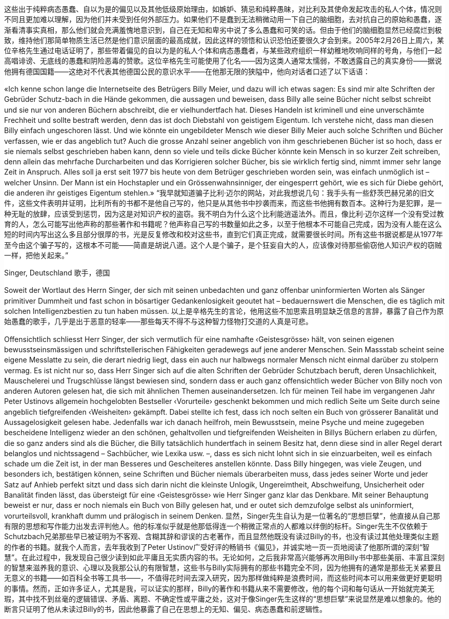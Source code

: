这些出于纯粹病态愚蠢、自以为是的偏见以及其他低级原始理由，如嫉妒、猜忌和纯粹愚昧，对比利及其使命发起攻击的私人个体，情况则不同且更加难以理解，因为他们并未受到任何外部压力。如果他们不是蠢到无法稍微动用一下自己的脑细胞，去对抗自己的原始和愚蠢，逐渐看清事实真相，那么他们就会充满羞愧地意识到，自己在无知和卑劣中说了多么愚蠢和可笑的话。但由于他们的脑细胞显然已经腐烂到极致，维持他们那简单物质生活已然是他们意识层面的最高成就，因此这样的领悟和认识恐怕还要很久才会到来。2005年2月26日上周六，某位辛格先生通过电话证明了，那些带着偏见的自以为是的私人个体和病态愚蠢者，与某些政府组织一样幼稚地吹响同样的号角，与他们一起高唱诽谤、无底线的愚蠢和阴险恶毒的赞歌。这位辛格先生可能使用了化名——因为这类人通常太懦弱，不敢透露自己的真实身份——据说他拥有德国国籍——这绝对不代表其他德国公民的意识水平——在他那无限的狭隘中，他向对话者口述了以下话语：

«Ich kenne schon lange die Internetseite des Betrügers Billy Meier, und dazu will ich etwas sagen: Es sind mir alte Schriften der Gebrüder Schutz-bach in die Hände gekommen, die aussagen und beweisen, dass Billy alle seine Bücher nicht selbst schreibt und sie nur von anderen Büchern abschreibt, die er vielhundertfach hat. Dieses Handeln ist kriminell und eine unverschämte Frechheit und sollte bestraft werden, denn das ist doch Diebstahl von geistigem Eigentum. Ich verstehe nicht, dass man diesen Billy einfach ungeschoren lässt. Und wie könnte ein ungebildeter Mensch wie dieser Billy Meier auch solche Schriften und Bücher verfassen, wie er das angeblich tut? Auch die grosse Anzahl seiner angeblich von ihm geschriebenen Bücher ist so hoch, dass er sie niemals selbst geschrieben haben kann, denn so viele und teils dicke Bücher könnte kein Mensch in so kurzer Zeit schreiben, denn allein das mehrfache Durcharbeiten und das Korrigieren solcher Bücher, bis sie wirklich fertig sind, nimmt immer sehr lange Zeit in Anspruch. Alles soll ja erst seit 1977 bis heute von dem Betrüger geschrieben worden sein, was einfach unmöglich ist – welcher Unsinn. Der Mann ist ein Hochstapler und ein Grössenwahnsinniger, der eingesperrt gehört, wie es sich für Diebe gehört, die anderen ihr geistiges Eigentum stehlen.»
“我早就知道骗子比利·迈尔的网站，对此我想说几句：我手头有一些舒茨巴赫兄弟的旧文件，这些文件表明并证明，比利所有的书都不是他自己写的，他只是从其他书中抄袭而来，而这些书他拥有数百本。这种行为是犯罪，是一种无耻的放肆，应该受到惩罚，因为这是对知识产权的盗窃。我不明白为什么这个比利能逍遥法外。而且，像比利·迈尔这样一个没有受过教育的人，怎么可能写出他声称的那些著作和书籍呢？他声称自己写的书数量如此之多，以至于他根本不可能自己完成，因为没有人能在这么短的时间内写出这么多且部分很厚的书，光是反复修改和校对这些书，直到它们真正完成，就需要很长时间。所有这些书据说都是从1977年至今由这个骗子写的，这根本不可能——简直是胡说八道。这个人是个骗子，是个狂妄自大的人，应该像对待那些偷窃他人知识产权的窃贼一样，把他关起来。”

Singer, Deutschland
歌手，德国

Soweit der Wortlaut des Herrn Singer, der sich mit seinen unbedachten und ganz offenbar uninformierten Worten als Sänger primitiver Dummheit und fast schon in bösartiger Gedankenlosigkeit geoutet hat – bedauernswert die Menschen, die es täglich mit solchen Intelligenzbestien zu tun haben müssen.
以上是辛格先生的言论，他用这些不加思索且明显缺乏信息的言辞，暴露了自己作为原始愚蠢的歌手，几乎是出于恶意的轻率——那些每天不得不与这种智力怪物打交道的人真是可悲。

Offensichtlich schliesst Herr Singer, der sich vermutlich für eine namhafte ‹Geistesgrösse› hält, von seinen eigenen bewusstseinsmässigen und schriftstellerischen Fähigkeiten geradewegs auf jene anderer Menschen. Sein Massstab scheint seine eigene Messlatte zu sein, die derart niedrig liegt, dass ein auch nur halbwegs normaler Mensch nicht einmal darüber zu stolpern vermag. Es ist nicht nur so, dass Herr Singer sich auf die alten Schriften der Gebrüder Schutzbach beruft, deren Unsachlichkeit, Mauschelerei und Trugschlüsse längst bewiesen sind, sondern dass er auch ganz offensichtlich weder Bücher von Billy noch von anderen Autoren gelesen hat, die sich mit ähnlichen Themen auseinandersetzen. Ich für meinen Teil habe im vergangenen Jahr Peter Ustinovs allgemein hochgelobten Bestseller ‹Vorurteile› geschenkt bekommen und mich redlich Seite um Seite durch seine angeblich tiefgreifenden ‹Weisheiten› gekämpft. Dabei stellte ich fest, dass ich noch selten ein Buch von grösserer Banalität und Aussagelosigkeit gelesen habe. Jedenfalls war ich danach heilfroh, mein Bewusstsein, meine Psyche und meine zugegeben bescheidene Intelligenz wieder an den schönen, gehaltvollen und tiefgreifenden Weisheiten in Billys Büchern erlaben zu dürfen, die so ganz anders sind als die Bücher, die Billy tatsächlich hundertfach in seinem Besitz hat, denn diese sind in aller Regel derart belanglos und nichtssagend – Sachbücher, wie Lexika usw. –, dass es sich nicht lohnt sich in sie einzuarbeiten, weil es einfach schade um die Zeit ist, in der man Besseres und Gescheiteres anstellen könnte. Dass Billy hingegen, was viele Zeugen, und besonders ich, bestätigen können, seine Schriften und Bücher niemals überarbeiten muss, dass jedes seiner Worte und jeder Satz auf Anhieb perfekt sitzt und dass sich darin nicht die kleinste Unlogik, Ungereimtheit, Abschweifung, Unsicherheit oder Banalität finden lässt, das übersteigt für eine ‹Geistesgrösse› wie Herr Singer ganz klar das Denkbare. Mit seiner Behauptung beweist er nur, dass er noch niemals ein Buch von Billy gelesen hat, und er outet sich demzufolge selbst als uninformiert, vorurteilsvoll, krankhaft dumm und prälogisch in seinem Denken.
显然，Singer先生自认为是一位著名的“思想巨擘”，他直接从自己那有限的思想和写作能力出发去评判他人。他的标准似乎就是他那低得连一个稍微正常点的人都难以绊倒的标杆。Singer先生不仅依赖于Schutzbach兄弟那些早已被证明为不客观、含糊其辞和谬误的古老著作，而且显然他既没有读过Billy的书，也没有读过其他处理类似主题的作者的书籍。就我个人而言，去年我收到了Peter Ustinov广受好评的畅销书《偏见》，并诚实地一页一页地阅读了他那所谓的深刻“智慧”。在此过程中，我发现自己很少读到如此平庸且无实质内容的书。无论如何，之后我非常高兴能够再次用Billy书中那些美丽、丰富且深刻的智慧来滋养我的意识、心理以及我那公认的有限智慧，这些书与Billy实际拥有的那些书籍完全不同，因为他拥有的通常是那些无关紧要且无意义的书籍——如百科全书等工具书——，不值得花时间去深入研究，因为那样做纯粹是浪费时间，而这些时间本可以用来做更好更聪明的事情。然而，正如许多证人，尤其是我，可以证实的那样，Billy的著作和书籍从来不需要修改，他的每个词和每句话从一开始就完美无瑕，其中找不到丝毫的逻辑错误、矛盾、离题、不确定性或平庸之处，这对于像Singer先生这样的“思想巨擘”来说显然是难以想象的。他的断言只证明了他从未读过Billy的书，因此他暴露了自己在思想上的无知、偏见、病态愚蠢和前逻辑性。
